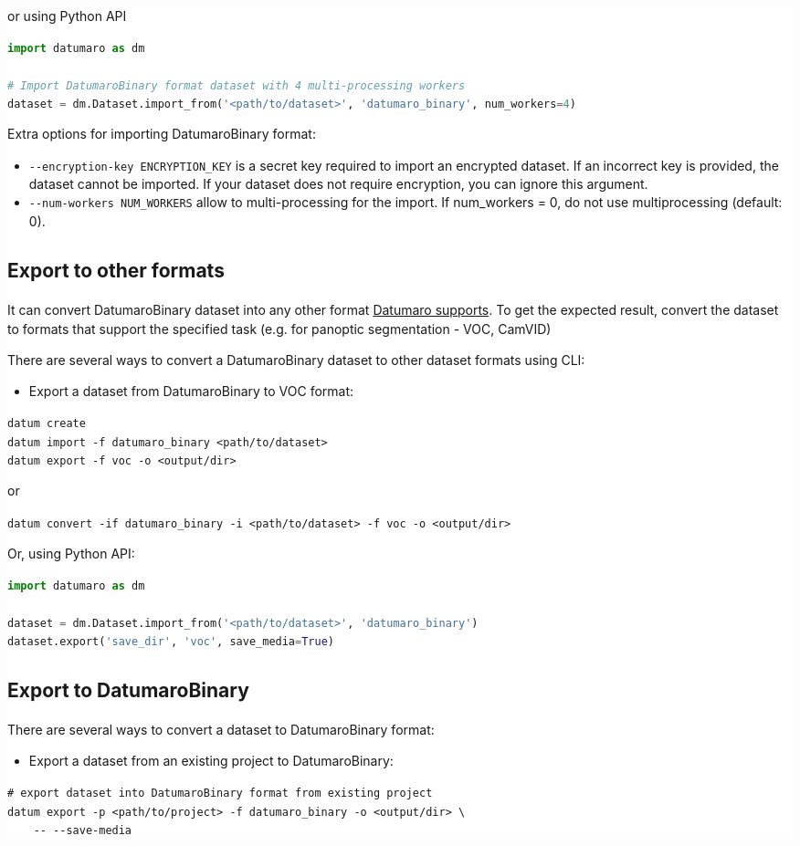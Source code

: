 or using Python API

```python
import datumaro as dm

# Import DatumaroBinary format dataset with 4 multi-processing workers
dataset = dm.Dataset.import_from('<path/to/dataset>', 'datumaro_binary', num_workers=4)
```

Extra options for importing DatumaroBinary format:

- `--encryption-key ENCRYPTION_KEY` is a secret key required to import an encrypted dataset. If an incorrect key is provided, the dataset cannot be imported. If your dataset does not require encryption, you can ignore this argument.
- `--num-workers NUM_WORKERS` allow to multi-processing for the import. If num_workers = 0, do not use multiprocessing (default: 0).

## Export to other formats

It can convert DatumaroBinary dataset into any other format [Datumaro supports](/docs/user-manual/supported_formats/).
To get the expected result, convert the dataset to formats
that support the specified task (e.g. for panoptic segmentation - VOC, CamVID)

There are several ways to convert a DatumaroBinary dataset to other dataset formats
using CLI:

- Export a dataset from DatumaroBinary to VOC format:

```console
datum create
datum import -f datumaro_binary <path/to/dataset>
datum export -f voc -o <output/dir>
```

or

```console
datum convert -if datumaro_binary -i <path/to/dataset> -f voc -o <output/dir>
```

Or, using Python API:

```python
import datumaro as dm

dataset = dm.Dataset.import_from('<path/to/dataset>', 'datumaro_binary')
dataset.export('save_dir', 'voc', save_media=True)
```

## Export to DatumaroBinary

There are several ways to convert a dataset to DatumaroBinary format:

- Export a dataset from an existing project to DatumaroBinary:

```console
# export dataset into DatumaroBinary format from existing project
datum export -p <path/to/project> -f datumaro_binary -o <output/dir> \
    -- --save-media
```
